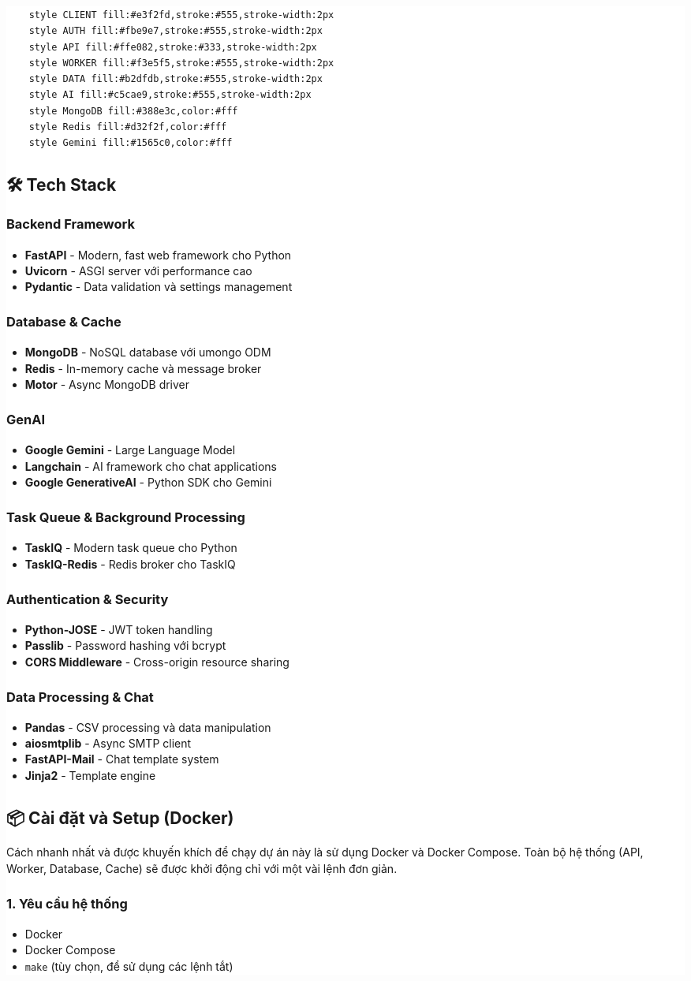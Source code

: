 ```mermaid
    style CLIENT fill:#e3f2fd,stroke:#555,stroke-width:2px
    style AUTH fill:#fbe9e7,stroke:#555,stroke-width:2px
    style API fill:#ffe082,stroke:#333,stroke-width:2px
    style WORKER fill:#f3e5f5,stroke:#555,stroke-width:2px
    style DATA fill:#b2dfdb,stroke:#555,stroke-width:2px
    style AI fill:#c5cae9,stroke:#555,stroke-width:2px
    style MongoDB fill:#388e3c,color:#fff
    style Redis fill:#d32f2f,color:#fff
    style Gemini fill:#1565c0,color:#fff
```

## 🛠️ Tech Stack

### Backend Framework
- **FastAPI** - Modern, fast web framework cho Python
- **Uvicorn** - ASGI server với performance cao
- **Pydantic** - Data validation và settings management

### Database & Cache
- **MongoDB** - NoSQL database với umongo ODM
- **Redis** - In-memory cache và message broker
- **Motor** - Async MongoDB driver

### GenAI
- **Google Gemini** - Large Language Model
- **Langchain** - AI framework cho chat applications
- **Google GenerativeAI** - Python SDK cho Gemini

### Task Queue & Background Processing
- **TaskIQ** - Modern task queue cho Python
- **TaskIQ-Redis** - Redis broker cho TaskIQ

### Authentication & Security
- **Python-JOSE** - JWT token handling
- **Passlib** - Password hashing với bcrypt
- **CORS Middleware** - Cross-origin resource sharing

### Data Processing & Chat
- **Pandas** - CSV processing và data manipulation
- **aiosmtplib** - Async SMTP client
- **FastAPI-Mail** - Chat template system
- **Jinja2** - Template engine

## 📦 Cài đặt và Setup (Docker)

Cách nhanh nhất và được khuyến khích để chạy dự án này là sử dụng Docker và Docker Compose. Toàn bộ hệ thống (API, Worker, Database, Cache) sẽ được khởi động chỉ với một vài lệnh đơn giản.

### 1. Yêu cầu hệ thống
- Docker
- Docker Compose
- `make` (tùy chọn, để sử dụng các lệnh tắt)
